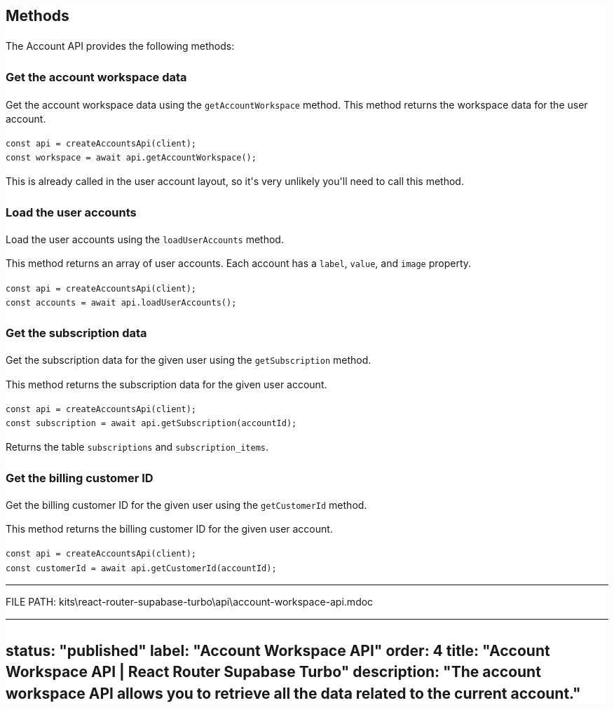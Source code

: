 ## Methods

The Account API provides the following methods:

### Get the account workspace data

Get the account workspace data using the `getAccountWorkspace` method. This method returns the workspace data for the user account.

```tsx
const api = createAccountsApi(client);
const workspace = await api.getAccountWorkspace();
```

This is already called in the user account layout, so it's very unlikely you'll need to call this method.

### Load the user accounts

Load the user accounts using the `loadUserAccounts` method.

This method returns an array of user accounts. Each account has a `label`, `value`, and `image` property.

```tsx
const api = createAccountsApi(client);
const accounts = await api.loadUserAccounts();
```

### Get the subscription data

Get the subscription data for the given user using the `getSubscription` method.

This method returns the subscription data for the given user account.

```tsx
const api = createAccountsApi(client);
const subscription = await api.getSubscription(accountId);
```

Returns the table `subscriptions` and `subscription_items`.

### Get the billing customer ID

Get the billing customer ID for the given user using the `getCustomerId` method.

This method returns the billing customer ID for the given user account.

```tsx
const api = createAccountsApi(client);
const customerId = await api.getCustomerId(accountId);
```

-----------------
FILE PATH: kits\react-router-supabase-turbo\api\account-workspace-api.mdoc

---
status: "published"
label: "Account Workspace API"
order: 4
title: "Account Workspace API | React Router Supabase Turbo"
description: "The account workspace API allows you to retrieve all the data related to the current account."
---
